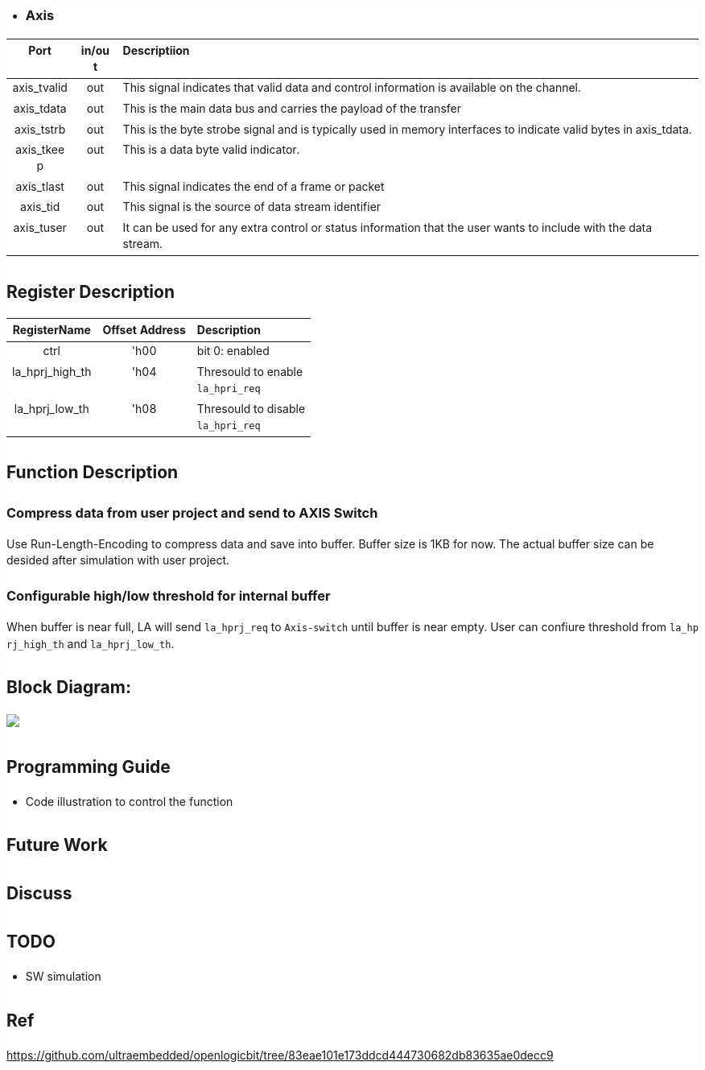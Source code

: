 * ### Axis
| Port| in/out | Descriptiion |
|:------:|:------:|:------------ |
|axis_tvalid | out  | This signal indicates that valid data and control information is available on the channel. |
|axis_tdata  | out  | This is the main data bus and carries the payload of the transfer |
|axis_tstrb  | out  | This is the byte strobe signal and is typically used in memory interfaces to indicate valid bytes in axis_tdata. |
|axis_tkeep  | out  | This is a data byte valid indicator. |
|axis_tlast  | out  | This signal indicates the end of a frame or packet |
|axis_tid    | out  |This signal is the source of data stream identifier  |
|axis_tuser  | out  | It can be used for any extra control or status information that the user wants to include with the data stream. |

## Register Description
|RegisterName|Offset Address| Description |
|:----------:|:------------:| :-----------|
|ctrl         |'h00       | bit 0: enabled |
|la_hprj_high_th |'h04       | Thresould to enable <br> `la_hpri_req` |
|la_hprj_low_th  |'h08       | Thresould to disable <br> `la_hpri_req` |


## Function Description

### Compress data from user project and send to AXIS Switch
Use Run-Length-Encoding to compress data and save into buffer. Buffer size is 1KB for now. The actual buffer size can be desided after simulation with user project.
### Configurable high/low threshold for internal buffer
When buffer is near full, LA will send `la_hprj_req` to `Axis-switch` until buffer is near empty. User can confiure threshold from `la_hprj_high_th` and `la_hprj_low_th`.
## Block Diagram:
![](https://hackmd.io/_uploads/rkDI5eWI3.png)


## Programming Guide
- Code illustration to control the function

## Future Work

## Discuss


## TODO
- SW simulation

## Ref
https://github.com/ultraembedded/openlogicbit/tree/83eae101e173ddcd444730682db83635ae0decc9



